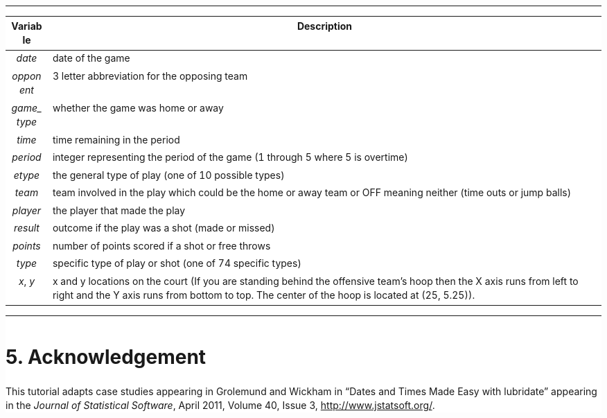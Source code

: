 -----

|   Variable   | Description                                                                                                                                                                                                            |
| :----------: | ---------------------------------------------------------------------------------------------------------------------------------------------------------------------------------------------------------------------- |
|    *date*    | date of the game                                                                                                                                                                                                       |
|  *opponent*  | 3 letter abbreviation for the opposing team                                                                                                                                                                            |
| *game\_type* | whether the game was home or away                                                                                                                                                                                      |
|    *time*    | time remaining in the period                                                                                                                                                                                           |
|   *period*   | integer representing the period of the game (1 through 5 where 5 is overtime)                                                                                                                                          |
|   *etype*    | the general type of play (one of 10 possible types)                                                                                                                                                                    |
|    *team*    | team involved in the play which could be the home or away team or OFF meaning neither (time outs or jump balls)                                                                                                        |
|   *player*   | the player that made the play                                                                                                                                                                                          |
|   *result*   | outcome if the play was a shot (made or missed)                                                                                                                                                                        |
|   *points*   | number of points scored if a shot or free throws                                                                                                                                                                       |
|    *type*    | specific type of play or shot (one of 74 specific types)                                                                                                                                                               |
|   *x*, *y*   | x and y locations on the court (If you are standing behind the offensive team’s hoop then the X axis runs from left to right and the Y axis runs from bottom to top. The center of the hoop is located at (25, 5.25)). |

-----

# 5\. Acknowledgement

This tutorial adapts case studies appearing in Grolemund and Wickham in
“Dates and Times Made Easy with lubridate” appearing in the *Journal
of Statistical Software*, April 2011, Volume 40, Issue 3,
<http://www.jstatsoft.org/>.
